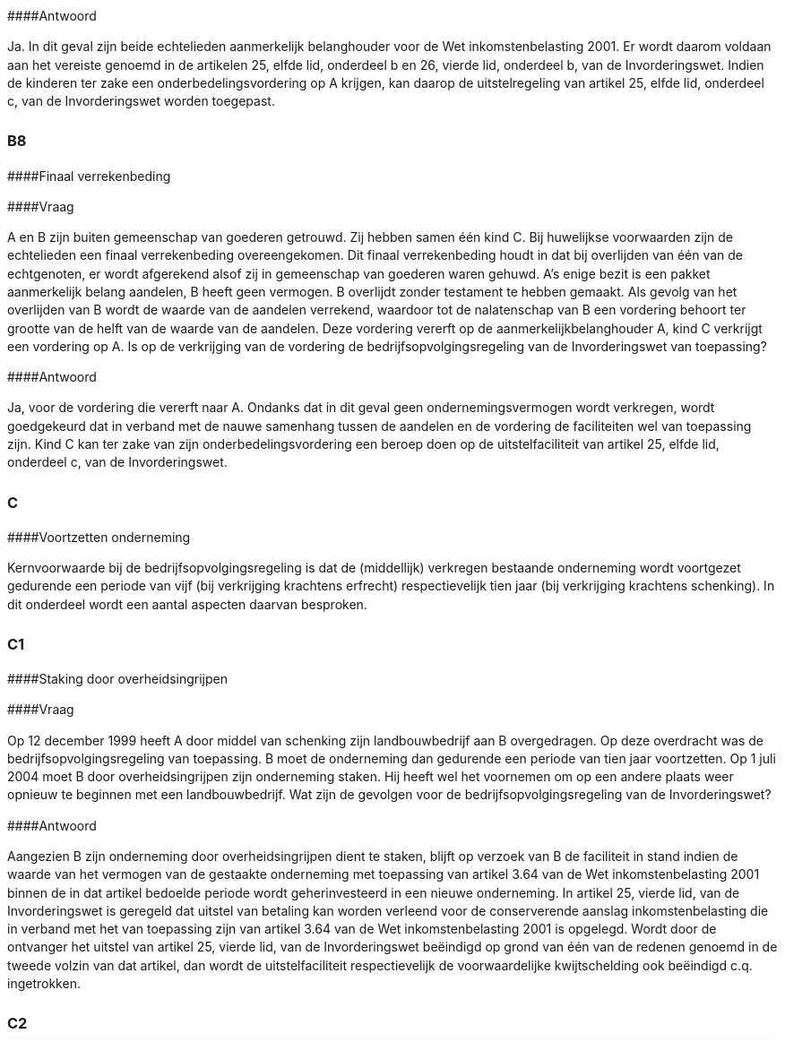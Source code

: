 ####Antwoord

Ja. In dit geval zijn beide echtelieden aanmerkelijk belanghouder voor de Wet inkomstenbelasting 2001. Er wordt daarom voldaan aan het vereiste genoemd in de artikelen 25, elfde lid, onderdeel b en 26, vierde lid, onderdeel b, van de Invorderingswet. Indien de kinderen ter zake een onderbedelingsvordering op A krijgen, kan daarop de uitstelregeling van artikel 25, elfde lid, onderdeel c, van de Invorderingswet worden toegepast.     
### B8  

####Finaal verrekenbeding

####Vraag

A en B zijn buiten gemeenschap van goederen getrouwd. Zij hebben samen één kind C. Bij huwelijkse voorwaarden zijn de echtelieden een finaal verrekenbeding overeengekomen. Dit finaal verrekenbeding houdt in dat bij overlijden van één van de echtgenoten, er wordt afgerekend alsof zij in gemeenschap van goederen waren gehuwd. A’s enige bezit is een pakket aanmerkelijk belang aandelen, B heeft geen vermogen. B overlijdt zonder testament te hebben gemaakt. Als gevolg van het overlijden van B wordt de waarde van de aandelen verrekend, waardoor tot de nalatenschap van B een vordering behoort ter grootte van de helft van de waarde van de aandelen. Deze vordering vererft op de aanmerkelijkbelanghouder A, kind C verkrijgt een vordering op A. Is op de verkrijging van de vordering de bedrijfsopvolgingsregeling van de Invorderingswet van toepassing?    

####Antwoord

Ja, voor de vordering die vererft naar A. Ondanks dat in dit geval geen ondernemingsvermogen wordt verkregen, wordt goedgekeurd dat in verband met de nauwe samenhang tussen de aandelen en de vordering de faciliteiten wel van toepassing zijn. Kind C kan ter zake van zijn onderbedelingsvordering een beroep doen op de uitstelfaciliteit van artikel 25, elfde lid, onderdeel c, van de Invorderingswet.      
### C  

####Voortzetten onderneming

Kernvoorwaarde bij de bedrijfsopvolgingsregeling is dat de (middellijk) verkregen bestaande onderneming wordt voortgezet gedurende een periode van vijf (bij verkrijging krachtens erfrecht) respectievelijk tien jaar (bij verkrijging krachtens schenking). In dit onderdeel wordt een aantal aspecten daarvan besproken.   
### C1  

####Staking door overheidsingrijpen

####Vraag

Op 12 december 1999 heeft A door middel van schenking zijn landbouwbedrijf aan B overgedragen. Op deze overdracht was de bedrijfsopvolgingsregeling van toepassing. B moet de onderneming dan gedurende een periode van tien jaar voortzetten. Op 1 juli 2004 moet B door overheidsingrijpen zijn onderneming staken. Hij heeft wel het voornemen om op een andere plaats weer opnieuw te beginnen met een landbouwbedrijf. Wat zijn de gevolgen voor de bedrijfsopvolgingsregeling van de Invorderingswet?    

####Antwoord

Aangezien B zijn onderneming door overheidsingrijpen dient te staken, blijft op verzoek van B de faciliteit in stand indien de waarde van het vermogen van de gestaakte onderneming met toepassing van artikel 3.64 van de Wet inkomstenbelasting 2001 binnen de in dat artikel bedoelde periode wordt geherinvesteerd in een nieuwe onderneming. In artikel 25, vierde lid, van de Invorderingswet is geregeld dat uitstel van betaling kan worden verleend voor de conserverende aanslag inkomstenbelasting die in verband met het van toepassing zijn van artikel 3.64 van de Wet inkomstenbelasting 2001 is opgelegd. Wordt door de ontvanger het uitstel van artikel 25, vierde lid, van de Invorderingswet beëindigd op grond van één van de redenen genoemd in de tweede volzin van dat artikel, dan wordt de uitstelfaciliteit respectievelijk de voorwaardelijke kwijtschelding ook beëindigd c.q. ingetrokken.     
### C2  
